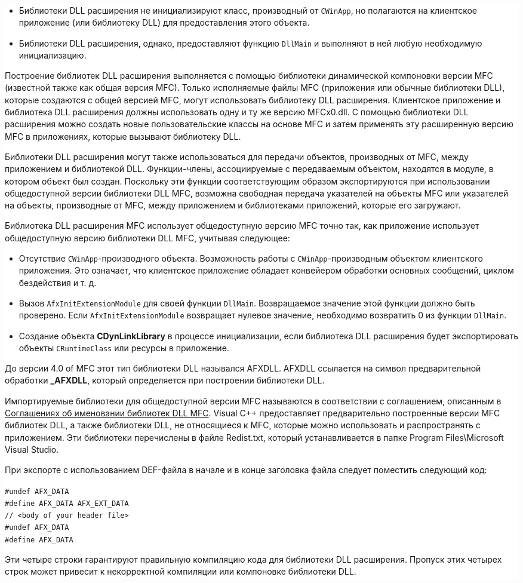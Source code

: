 -   Библиотеки DLL расширения не инициализируют класс, производный от `CWinApp`, но полагаются на клиентское приложение \(или библиотеку DLL\) для предоставления этого объекта.  
  
-   Библиотеки DLL расширения, однако, предоставляют функцию `DllMain` и выполняют в ней любую необходимую инициализацию.  
  
 Построение библиотек DLL расширения выполняется с помощью библиотеки динамической компоновки версии MFC \(известной также как общая версия MFC\).  Только исполняемые файлы MFC \(приложения или обычные библиотеки DLL\), которые создаются с общей версией MFC, могут использовать библиотеку DLL расширения.  Клиентское приложение и библиотека DLL расширения должны использовать одну и ту же версию MFCx0.dll.  С помощью библиотеки DLL расширения можно создать новые пользовательские классы на основе MFC и затем применять эту расширенную версию MFC в приложениях, которые вызывают библиотеку DLL.  
  
 Библиотеки DLL расширения могут также использоваться для передачи объектов, производных от MFC, между приложением и библиотекой DLL.  Функции\-члены, ассоциируемые с передаваемым объектом, находятся в модуле, в котором объект был создан.  Поскольку эти функции соответствующим образом экспортируются при использовании общедоступной версии библиотеки DLL MFC, возможна свободная передача указателей на объекты MFC или указателей на объекты, производные от MFC, между приложением и библиотеками приложений, которые его загружают.  
  
 Библиотека DLL расширения MFC использует общедоступную версию MFC точно так, как приложение использует общедоступную версию библиотеки DLL MFC, учитывая следующее:  
  
-   Отсутствие `CWinApp`\-производного объекта.  Возможность работы с `CWinApp`\-производным объектом клиентского приложения.  Это означает, что клиентское приложение обладает конвейером обработки основных сообщений, циклом бездействия и т. д.  
  
-   Вызов `AfxInitExtensionModule` для своей функции `DllMain`.  Возвращаемое значение этой функции должно быть проверено.  Если `AfxInitExtensionModule` возвращает нулевое значение, необходимо возвратить 0 из функции `DllMain`.  
  
-   Создание объекта **CDynLinkLibrary** в процессе инициализации, если библиотека DLL расширения будет экспортировать объекты `CRuntimeClass` или ресурсы в приложение.  
  
 До версии 4.0 of MFC этот тип библиотеки DLL назывался AFXDLL.  AFXDLL ссылается на символ предварительной обработки **\_AFXDLL**, который определяется при построении библиотеки DLL.  
  
 Импортируемые библиотеки для общедоступной версии MFC называются в соответствии с соглашением, описанным в [Соглашениях об именовании библиотек DLL MFC](../build/naming-conventions-for-mfc-dlls.md).  Visual C\+\+ предоставляет предварительно построенные версии MFC библиотек DLL, а также библиотеки DLL, не относящиеся к MFC, которые можно использовать и распространять с приложением.  Эти библиотеки перечислены в файле Redist.txt, который устанавливается в папке Program Files\\Microsoft Visual Studio.  
  
 При экспорте с использованием DEF\-файла в начале и в конце заголовка файла следует поместить следующий код:  
  
```  
#undef AFX_DATA  
#define AFX_DATA AFX_EXT_DATA  
// <body of your header file>  
#undef AFX_DATA  
#define AFX_DATA  
```  
  
 Эти четыре строки гарантируют правильную компиляцию кода для библиотеки DLL расширения.  Пропуск этих четырех строк может привесит к некорректной компиляции или компоновке библиотеки DLL.  
  
